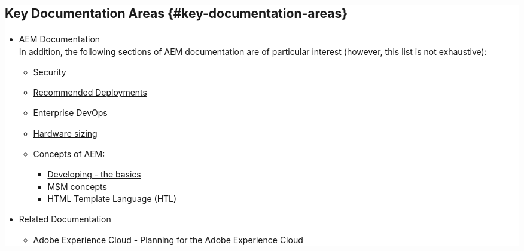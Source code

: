 ## Key Documentation Areas {#key-documentation-areas}

* AEM Documentation  
  In addition, the following sections of AEM documentation are of particular interest (however, this list is not exhaustive):

    * [Security](../../sites/developing/using/security.md)
    * [Recommended Deployments](../../sites/deploying/using/recommended-deploys.md)
    * [Enterprise DevOps](../../managing/using/enterprise-devops.md)
    * [Hardware sizing](../../managing/using/hardware-sizing-guidelines.md)
    * Concepts of AEM:

        * [Developing - the basics](../../sites/developing/using/the-basics.md)
        * [MSM concepts](../../sites/administering/using/msm.md)
        * [HTML Template Language (HTL)](/content/help/en/experience-manager/htl/user-guide)

* Related Documentation

    * Adobe Experience Cloud - [Planning for the Adobe Experience Cloud](https://helpx.adobe.com/marketing-cloud/how-to/planning.html)

